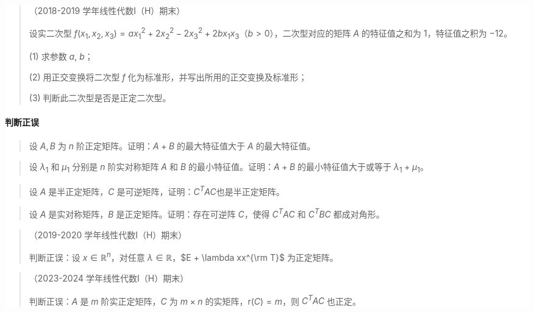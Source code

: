 

> （2018-2019 学年线性代数I（H）期末）
>
> 设实二次型 $f(x_{1},x_{2},x_{3}) = ax_{1}^{2} + 2x_{2}^{2} - 2x_{3}^{2} + 2bx_{1}x_{3}$（$b > 0$），二次型对应的矩阵 $A$ 的特征值之和为 1，特征值之积为 $-12$。
>
> (1) 求参数 $a,\ b$；
>
> (2) 用正交变换将二次型 $f$ 化为标准形，并写出所用的正交变换及标准形；
>
> (3) 判断此二次型是否是正定二次型。



#### 判断正误

> 设 $A, B$ 为 $n$ 阶正定矩阵。证明：$A + B$ 的最大特征值大于 $A$​ 的最大特征值。



> 设 $\lambda_1$ 和 $\mu_1$ 分别是 $n$ 阶实对称矩阵 $A$ 和 $B$ 的最小特征值。证明：$A + B$ 的最小特征值大于或等于 $\lambda_1 + \mu_1$​。



> 设 $A$ 是半正定矩阵，$C$ 是可逆矩阵，证明：$C^T AC$​ 也是半正定矩阵。



> 设 $A$ 是实对称矩阵，$B$ 是正定矩阵。证明：存在可逆阵 $C$，使得 $C^T A C$ 和 $C^T B C$ 都成对角形。



> （2019-2020 学年线性代数I（H）期末）
>
> 判断正误：设 $x \in \mathbb{R}^n$，对任意 $\lambda \in \mathbb{R}$，$E + \lambda xx^{\rm T}$​ 为正定矩阵。



> （2023-2024 学年线性代数I（H）期末）
>
> 判断正误：$A$ 是 $m$ 阶实正定矩阵，$C$ 为 $m \times n$ 的实矩阵，$\mathrm{r}(C) = m$，则 $C^T A C$ 也正定。

